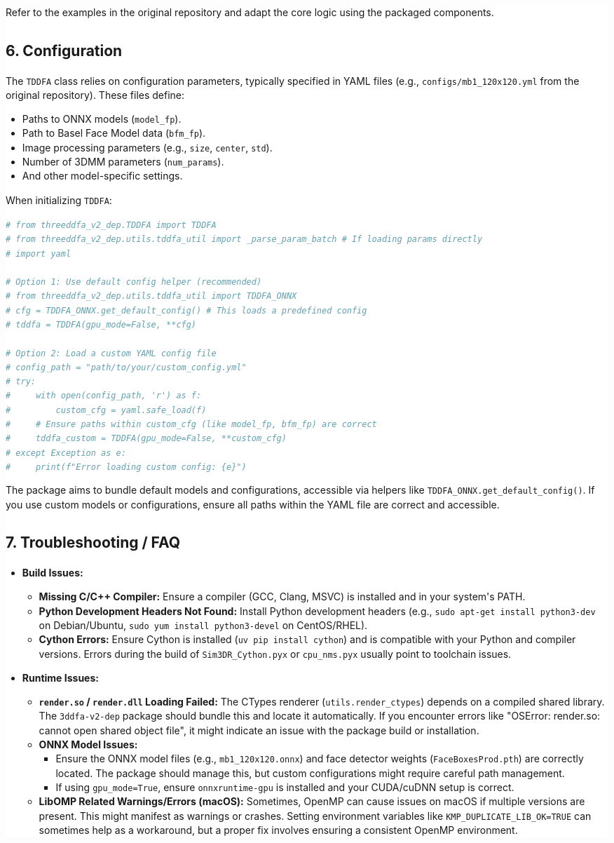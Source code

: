 Refer to the examples in the original repository and adapt the core logic using the packaged components.

## 6. Configuration

The `TDDFA` class relies on configuration parameters, typically specified in YAML files (e.g., `configs/mb1_120x120.yml` from the original repository). These files define:
*   Paths to ONNX models (`model_fp`).
*   Path to Basel Face Model data (`bfm_fp`).
*   Image processing parameters (e.g., `size`, `center`, `std`).
*   Number of 3DMM parameters (`num_params`).
*   And other model-specific settings.

When initializing `TDDFA`:
```python
# from threeddfa_v2_dep.TDDFA import TDDFA
# from threeddfa_v2_dep.utils.tddfa_util import _parse_param_batch # If loading params directly
# import yaml

# Option 1: Use default config helper (recommended)
# from threeddfa_v2_dep.utils.tddfa_util import TDDFA_ONNX
# cfg = TDDFA_ONNX.get_default_config() # This loads a predefined config
# tddfa = TDDFA(gpu_mode=False, **cfg)

# Option 2: Load a custom YAML config file
# config_path = "path/to/your/custom_config.yml"
# try:
#     with open(config_path, 'r') as f:
#         custom_cfg = yaml.safe_load(f)
#     # Ensure paths within custom_cfg (like model_fp, bfm_fp) are correct
#     tddfa_custom = TDDFA(gpu_mode=False, **custom_cfg)
# except Exception as e:
#     print(f"Error loading custom config: {e}")
```
The package aims to bundle default models and configurations, accessible via helpers like `TDDFA_ONNX.get_default_config()`. If you use custom models or configurations, ensure all paths within the YAML file are correct and accessible.

## 7. Troubleshooting / FAQ

*   **Build Issues:**
    *   **Missing C/C++ Compiler:** Ensure a compiler (GCC, Clang, MSVC) is installed and in your system's PATH.
    *   **Python Development Headers Not Found:** Install Python development headers (e.g., `sudo apt-get install python3-dev` on Debian/Ubuntu, `sudo yum install python3-devel` on CentOS/RHEL).
    *   **Cython Errors:** Ensure Cython is installed (`uv pip install cython`) and is compatible with your Python and compiler versions. Errors during the build of `Sim3DR_Cython.pyx` or `cpu_nms.pyx` usually point to toolchain issues.

*   **Runtime Issues:**
    *   **`render.so` / `render.dll` Loading Failed:** The CTypes renderer (`utils.render_ctypes`) depends on a compiled shared library. The `3ddfa-v2-dep` package should bundle this and locate it automatically. If you encounter errors like "OSError: render.so: cannot open shared object file", it might indicate an issue with the package build or installation.
    *   **ONNX Model Issues:**
        *   Ensure the ONNX model files (e.g., `mb1_120x120.onnx`) and face detector weights (`FaceBoxesProd.pth`) are correctly located. The package should manage this, but custom configurations might require careful path management.
        *   If using `gpu_mode=True`, ensure `onnxruntime-gpu` is installed and your CUDA/cuDNN setup is correct.
    *   **LibOMP Related Warnings/Errors (macOS):** Sometimes, OpenMP can cause issues on macOS if multiple versions are present. This might manifest as warnings or crashes. Setting environment variables like `KMP_DUPLICATE_LIB_OK=TRUE` can sometimes help as a workaround, but a proper fix involves ensuring a consistent OpenMP environment.
